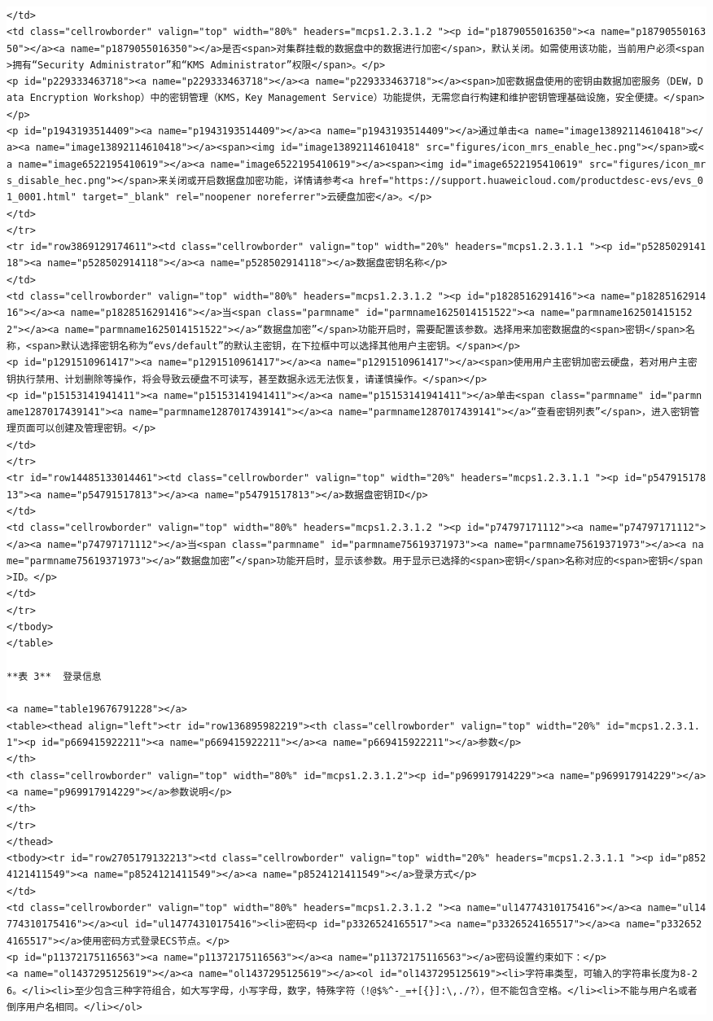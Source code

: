     </td>
    <td class="cellrowborder" valign="top" width="80%" headers="mcps1.2.3.1.2 "><p id="p1879055016350"><a name="p1879055016350"></a><a name="p1879055016350"></a>是否<span>对集群挂载的数据盘中的数据进行加密</span>，默认关闭。如需使用该功能，当前用户必须<span>拥有“Security Administrator”和“KMS Administrator”权限</span>。</p>
    <p id="p229333463718"><a name="p229333463718"></a><a name="p229333463718"></a><span>加密数据盘使用的密钥由数据加密服务（DEW，Data Encryption Workshop）中的密钥管理（KMS，Key Management Service）功能提供，无需您自行构建和维护密钥管理基础设施，安全便捷。</span></p>
    <p id="p1943193514409"><a name="p1943193514409"></a><a name="p1943193514409"></a>通过单击<a name="image13892114610418"></a><a name="image13892114610418"></a><span><img id="image13892114610418" src="figures/icon_mrs_enable_hec.png"></span>或<a name="image6522195410619"></a><a name="image6522195410619"></a><span><img id="image6522195410619" src="figures/icon_mrs_disable_hec.png"></span>来关闭或开启数据盘加密功能，详情请参考<a href="https://support.huaweicloud.com/productdesc-evs/evs_01_0001.html" target="_blank" rel="noopener noreferrer">云硬盘加密</a>。</p>
    </td>
    </tr>
    <tr id="row3869129174611"><td class="cellrowborder" valign="top" width="20%" headers="mcps1.2.3.1.1 "><p id="p528502914118"><a name="p528502914118"></a><a name="p528502914118"></a>数据盘密钥名称</p>
    </td>
    <td class="cellrowborder" valign="top" width="80%" headers="mcps1.2.3.1.2 "><p id="p1828516291416"><a name="p1828516291416"></a><a name="p1828516291416"></a>当<span class="parmname" id="parmname1625014151522"><a name="parmname1625014151522"></a><a name="parmname1625014151522"></a>“数据盘加密”</span>功能开启时，需要配置该参数。选择用来加密数据盘的<span>密钥</span>名称，<span>默认选择密钥名称为“evs/default”的默认主密钥，在下拉框中可以选择其他用户主密钥。</span></p>
    <p id="p1291510961417"><a name="p1291510961417"></a><a name="p1291510961417"></a><span>使用用户主密钥加密云硬盘，若对用户主密钥执行禁用、计划删除等操作，将会导致云硬盘不可读写，甚至数据永远无法恢复，请谨慎操作。</span></p>
    <p id="p15153141941411"><a name="p15153141941411"></a><a name="p15153141941411"></a>单击<span class="parmname" id="parmname1287017439141"><a name="parmname1287017439141"></a><a name="parmname1287017439141"></a>“查看密钥列表”</span>，进入密钥管理页面可以创建及管理密钥。</p>
    </td>
    </tr>
    <tr id="row14485133014461"><td class="cellrowborder" valign="top" width="20%" headers="mcps1.2.3.1.1 "><p id="p54791517813"><a name="p54791517813"></a><a name="p54791517813"></a>数据盘密钥ID</p>
    </td>
    <td class="cellrowborder" valign="top" width="80%" headers="mcps1.2.3.1.2 "><p id="p74797171112"><a name="p74797171112"></a><a name="p74797171112"></a>当<span class="parmname" id="parmname75619371973"><a name="parmname75619371973"></a><a name="parmname75619371973"></a>“数据盘加密”</span>功能开启时，显示该参数。用于显示已选择的<span>密钥</span>名称对应的<span>密钥</span>ID。</p>
    </td>
    </tr>
    </tbody>
    </table>

    **表 3**  登录信息

    <a name="table19676791228"></a>
    <table><thead align="left"><tr id="row136895982219"><th class="cellrowborder" valign="top" width="20%" id="mcps1.2.3.1.1"><p id="p669415922211"><a name="p669415922211"></a><a name="p669415922211"></a>参数</p>
    </th>
    <th class="cellrowborder" valign="top" width="80%" id="mcps1.2.3.1.2"><p id="p969917914229"><a name="p969917914229"></a><a name="p969917914229"></a>参数说明</p>
    </th>
    </tr>
    </thead>
    <tbody><tr id="row2705179132213"><td class="cellrowborder" valign="top" width="20%" headers="mcps1.2.3.1.1 "><p id="p8524121411549"><a name="p8524121411549"></a><a name="p8524121411549"></a>登录方式</p>
    </td>
    <td class="cellrowborder" valign="top" width="80%" headers="mcps1.2.3.1.2 "><a name="ul14774310175416"></a><a name="ul14774310175416"></a><ul id="ul14774310175416"><li>密码<p id="p3326524165517"><a name="p3326524165517"></a><a name="p3326524165517"></a>使用密码方式登录ECS节点。</p>
    <p id="p11372175116563"><a name="p11372175116563"></a><a name="p11372175116563"></a>密码设置约束如下：</p>
    <a name="ol1437295125619"></a><a name="ol1437295125619"></a><ol id="ol1437295125619"><li>字符串类型，可输入的字符串长度为8-26。</li><li>至少包含三种字符组合，如大写字母，小写字母，数字，特殊字符（!@$%^-_=+[{}]:\,./?），但不能包含空格。</li><li>不能与用户名或者倒序用户名相同。</li></ol>